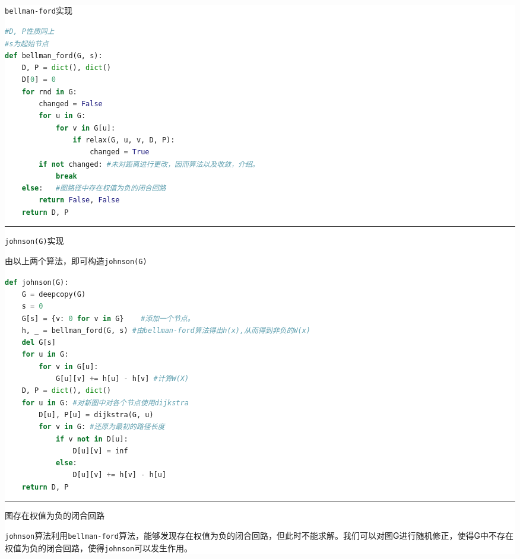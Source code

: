 `bellman-ford`实现

```python
#D, P性质同上
#s为起始节点
def bellman_ford(G, s):
    D, P = dict(), dict()
    D[0] = 0
    for rnd in G:
        changed = False
        for u in G:
            for v in G[u]:
                if relax(G, u, v, D, P):
                    changed = True
        if not changed: #未对距离进行更改，因而算法以及收敛，介绍。
            break
    else:	#图路径中存在权值为负的闭合回路
        return False, False
    return D, P

```

---

`johnson(G)`实现

由以上两个算法，即可构造`johnson(G)`

```python
def johnson(G):
    G = deepcopy(G)
    s = 0
    G[s] = {v: 0 for v in G}	#添加一个节点。
    h, _ = bellman_ford(G, s) #由bellman-ford算法得出h(x),从而得到非负的W(x)
    del G[s]
    for u in G:
        for v in G[u]:
            G[u][v] += h[u] - h[v] #计算W(X)
    D, P = dict(), dict()
    for u in G: #对新图中对各个节点使用dijkstra
        D[u], P[u] = dijkstra(G, u)
        for v in G: #还原为最初的路径长度
            if v not in D[u]:
                D[u][v] = inf
            else:
                D[u][v] += h[v] - h[u]
    return D, P   
```

----

图存在权值为负的闭合回路

`johnson`算法利用`bellman-ford`算法，能够发现存在权值为负的闭合回路，但此时不能求解。我们可以对图G进行随机修正，使得G中不存在权值为负的闭合回路，使得`johnson`可以发生作用。

